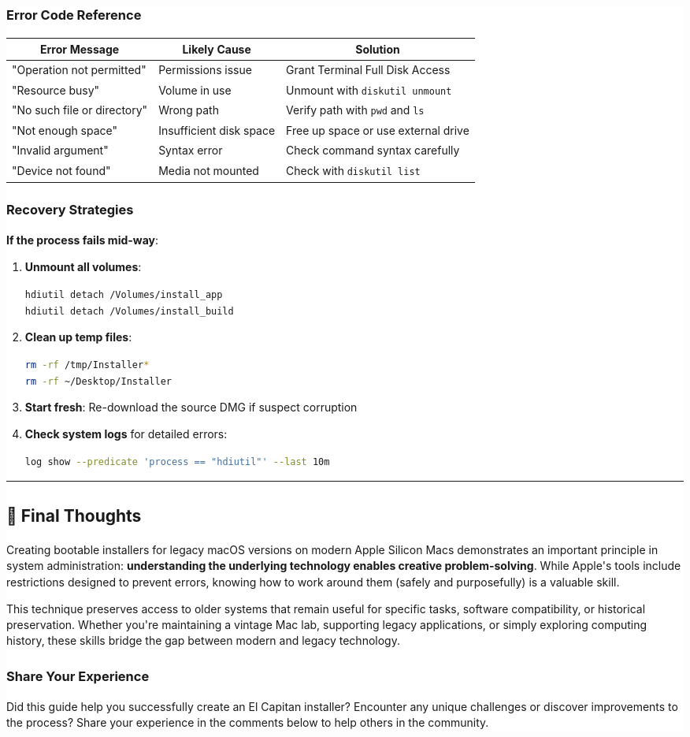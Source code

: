 ### Error Code Reference

| Error Message | Likely Cause | Solution |
|---------------|--------------|----------|
| "Operation not permitted" | Permissions issue | Grant Terminal Full Disk Access |
| "Resource busy" | Volume in use | Unmount with `diskutil unmount` |
| "No such file or directory" | Wrong path | Verify path with `pwd` and `ls` |
| "Not enough space" | Insufficient disk space | Free up space or use external drive |
| "Invalid argument" | Syntax error | Check command syntax carefully |
| "Device not found" | Media not mounted | Check with `diskutil list` |

### Recovery Strategies

**If the process fails mid-way**:

1. **Unmount all volumes**:
   ```bash
   hdiutil detach /Volumes/install_app
   hdiutil detach /Volumes/install_build
   ```

2. **Clean up temp files**:
   ```bash
   rm -rf /tmp/Installer*
   rm -rf ~/Desktop/Installer
   ```

3. **Start fresh**: Re-download the source DMG if suspect corruption

4. **Check system logs** for detailed errors:
   ```bash
   log show --predicate 'process == "hdiutil"' --last 10m
   ```

---

## 📝 Final Thoughts

Creating bootable installers for legacy macOS versions on modern Apple Silicon Macs demonstrates an important principle in system administration: **understanding the underlying technology enables creative problem-solving**. While Apple's tools include restrictions designed to prevent errors, knowing how to work around them (safely and purposefully) is a valuable skill.

This technique preserves access to older systems that remain useful for specific tasks, software compatibility, or historical preservation. Whether you're maintaining a vintage Mac lab, supporting legacy applications, or simply exploring computing history, these skills bridge the gap between modern and legacy technology.

### Share Your Experience

Did this guide help you successfully create an El Capitan installer? Encounter any unique challenges or discover improvements to the process? Share your experience in the comments below to help others in the community.
